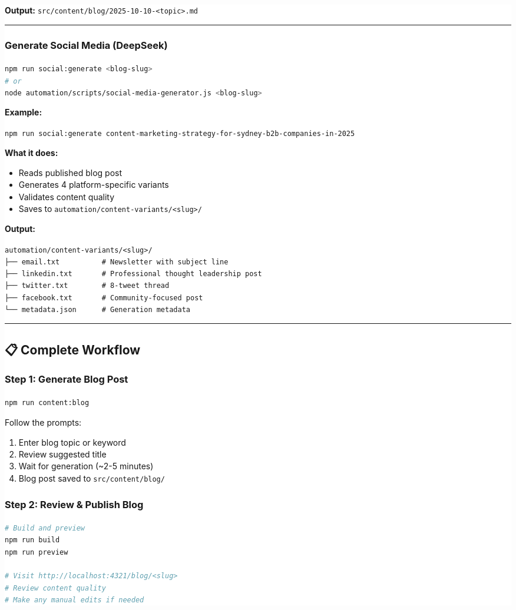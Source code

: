 **Output:** `src/content/blog/2025-10-10-<topic>.md`

---

### Generate Social Media (DeepSeek)
```bash
npm run social:generate <blog-slug>
# or
node automation/scripts/social-media-generator.js <blog-slug>
```

**Example:**
```bash
npm run social:generate content-marketing-strategy-for-sydney-b2b-companies-in-2025
```

**What it does:**
- Reads published blog post
- Generates 4 platform-specific variants
- Validates content quality
- Saves to `automation/content-variants/<slug>/`

**Output:**
```
automation/content-variants/<slug>/
├── email.txt          # Newsletter with subject line
├── linkedin.txt       # Professional thought leadership post
├── twitter.txt        # 8-tweet thread
├── facebook.txt       # Community-focused post
└── metadata.json      # Generation metadata
```

---

## 📋 Complete Workflow

### Step 1: Generate Blog Post
```bash
npm run content:blog
```

Follow the prompts:
1. Enter blog topic or keyword
2. Review suggested title
3. Wait for generation (~2-5 minutes)
4. Blog post saved to `src/content/blog/`

### Step 2: Review & Publish Blog
```bash
# Build and preview
npm run build
npm run preview

# Visit http://localhost:4321/blog/<slug>
# Review content quality
# Make any manual edits if needed
```
